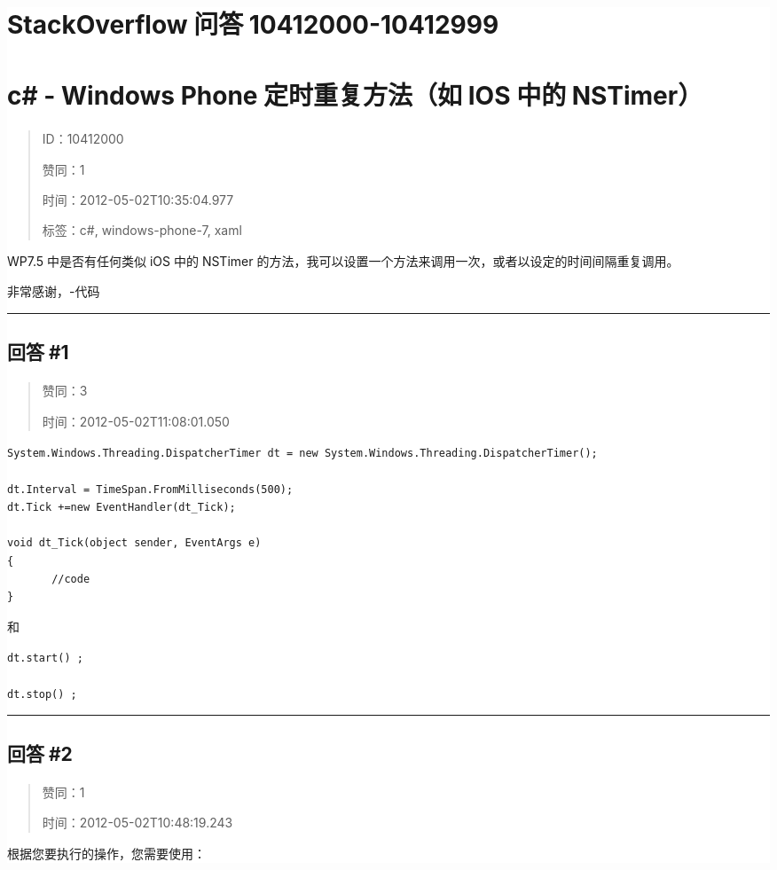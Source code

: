 # StackOverflow 问答 10412000-10412999

# c# - Windows Phone 定时重复方法（如 IOS 中的 NSTimer）

> ID：10412000
> 
> 赞同：1
> 
> 时间：2012-05-02T10:35:04.977
> 
> 标签：c#, windows-phone-7, xaml

WP7.5 中是否有任何类似 iOS 中的 NSTimer 的方法，我可以设置一个方法来调用一次，或者以设定的时间间隔重复调用。

非常感谢，-代码

* * *

## 回答 #1

> 赞同：3
> 
> 时间：2012-05-02T11:08:01.050

```
System.Windows.Threading.DispatcherTimer dt = new System.Windows.Threading.DispatcherTimer();

dt.Interval = TimeSpan.FromMilliseconds(500);
dt.Tick +=new EventHandler(dt_Tick);

void dt_Tick(object sender, EventArgs e)
{
       //code
} 
```

和

```
dt.start() ;

dt.stop() ; 
```

* * *

## 回答 #2

> 赞同：1
> 
> 时间：2012-05-02T10:48:19.243

根据您要执行的操作，您需要使用：
